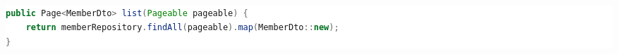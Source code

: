 ```java
public Page<MemberDto> list(Pageable pageable) {
    return memberRepository.findAll(pageable).map(MemberDto::new);
}
```
